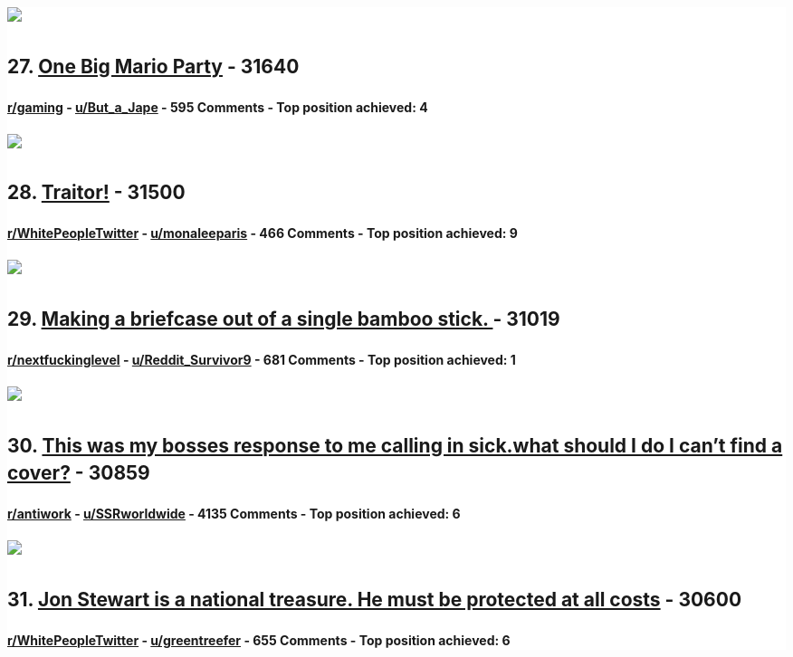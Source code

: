 <a href="https://v.redd.it/h4q6phxwrdza1"><img src="https://a.thumbs.redditmedia.com/1qGT2TCO5hk0LrVc7isqA8ulLfANzzf1foq-0fsroY8.jpg"></img></a>

## 27. [One Big Mario Party](http://reddit.com/r/gaming/comments/13fiqhh/one_big_mario_party/) - 31640
#### [r/gaming](http://reddit.com/r/gaming) - [u/But_a_Jape](http://reddit.com/u/But_a_Jape) - 595 Comments - Top position achieved: 4

<a href="https://i.redd.it/w64afhk21eza1.png"><img src="https://b.thumbs.redditmedia.com/rGVX3L607dYh38ebaAbtN9qlTkDTzh9DfAdE2Eu8uWc.jpg"></img></a>

## 28. [Traitor!](http://reddit.com/r/WhitePeopleTwitter/comments/13f5vr8/traitor/) - 31500
#### [r/WhitePeopleTwitter](http://reddit.com/r/WhitePeopleTwitter) - [u/monaleeparis](http://reddit.com/u/monaleeparis) - 466 Comments - Top position achieved: 9

<a href="https://i.redd.it/12pud0bpbcza1.jpg"><img src="https://b.thumbs.redditmedia.com/fZkV25_wHziLOd19BM2j1fJJuyyZywGDtNLkz-TN7oI.jpg"></img></a>

## 29. [Making a briefcase out of a single bamboo stick. ](http://reddit.com/r/nextfuckinglevel/comments/13fv62i/making_a_briefcase_out_of_a_single_bamboo_stick/) - 31019
#### [r/nextfuckinglevel](http://reddit.com/r/nextfuckinglevel) - [u/Reddit_Survivor9](http://reddit.com/u/Reddit_Survivor9) - 681 Comments - Top position achieved: 1

<a href="https://v.redd.it/v5wfitbcggza1"><img src="https://external-preview.redd.it/zqLqGyRNDwVIXl2ePtF_py0gQRON39n_M7cWcAejXes.png?width=140&amp;height=140&amp;crop=140:140,smart&amp;format=jpg&amp;v=enabled&amp;lthumb=true&amp;s=149805dc02648c0cbb3500ee017744bb3398409a"></img></a>

## 30. [This was my bosses response to me calling in sick.what should I do I can’t find a cover?](http://reddit.com/r/antiwork/comments/13fnxy0/this_was_my_bosses_response_to_me_calling_in/) - 30859
#### [r/antiwork](http://reddit.com/r/antiwork) - [u/SSRworldwide](http://reddit.com/u/SSRworldwide) - 4135 Comments - Top position achieved: 6

<a href="https://i.redd.it/6zrrcyiokgza1.jpg"><img src="https://b.thumbs.redditmedia.com/0sA-agfkE2fhlBNjMIqd3K-jMkdKktqU0_sOfI5e-FM.jpg"></img></a>

## 31. [Jon Stewart is a national treasure. He must be protected at all costs](http://reddit.com/r/WhitePeopleTwitter/comments/13fugi8/jon_stewart_is_a_national_treasure_he_must_be/) - 30600
#### [r/WhitePeopleTwitter](http://reddit.com/r/WhitePeopleTwitter) - [u/greentreefer](http://reddit.com/u/greentreefer) - 655 Comments - Top position achieved: 6
